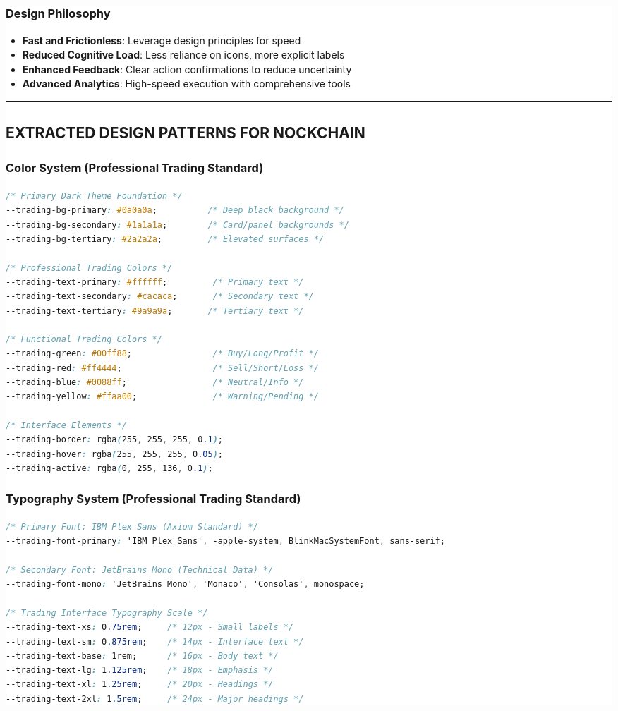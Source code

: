 ### Design Philosophy
- **Fast and Frictionless**: Leverage design principles for speed
- **Reduced Cognitive Load**: Less reliance on icons, more explicit labels
- **Enhanced Feedback**: Clear action confirmations to reduce uncertainty
- **Advanced Analytics**: High-speed execution with comprehensive tools

---

## EXTRACTED DESIGN PATTERNS FOR NOCKCHAIN

### Color System (Professional Trading Standard)
```css
/* Primary Dark Theme Foundation */
--trading-bg-primary: #0a0a0a;          /* Deep black background */
--trading-bg-secondary: #1a1a1a;        /* Card/panel backgrounds */
--trading-bg-tertiary: #2a2a2a;         /* Elevated surfaces */

/* Professional Trading Colors */
--trading-text-primary: #ffffff;         /* Primary text */
--trading-text-secondary: #cacaca;       /* Secondary text */
--trading-text-tertiary: #9a9a9a;       /* Tertiary text */

/* Functional Trading Colors */
--trading-green: #00ff88;                /* Buy/Long/Profit */
--trading-red: #ff4444;                  /* Sell/Short/Loss */
--trading-blue: #0088ff;                 /* Neutral/Info */
--trading-yellow: #ffaa00;               /* Warning/Pending */

/* Interface Elements */
--trading-border: rgba(255, 255, 255, 0.1);
--trading-hover: rgba(255, 255, 255, 0.05);
--trading-active: rgba(0, 255, 136, 0.1);
```

### Typography System (Professional Trading Standard)
```css
/* Primary Font: IBM Plex Sans (Axiom Standard) */
--trading-font-primary: 'IBM Plex Sans', -apple-system, BlinkMacSystemFont, sans-serif;

/* Secondary Font: JetBrains Mono (Technical Data) */
--trading-font-mono: 'JetBrains Mono', 'Monaco', 'Consolas', monospace;

/* Trading Interface Typography Scale */
--trading-text-xs: 0.75rem;     /* 12px - Small labels */
--trading-text-sm: 0.875rem;    /* 14px - Interface text */
--trading-text-base: 1rem;      /* 16px - Body text */
--trading-text-lg: 1.125rem;    /* 18px - Emphasis */
--trading-text-xl: 1.25rem;     /* 20px - Headings */
--trading-text-2xl: 1.5rem;     /* 24px - Major headings */
```
